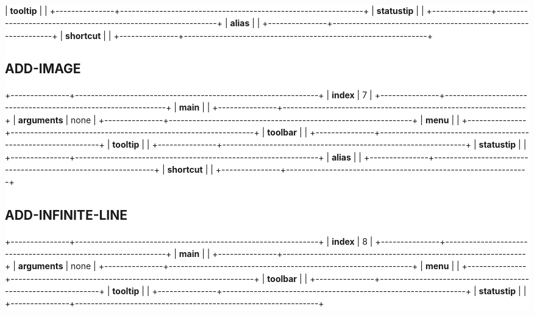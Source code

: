 | **tooltip**   |                                                              |
+---------------+--------------------------------------------------------------+
| **statustip** |                                                              |
+---------------+--------------------------------------------------------------+
| **alias**     |                                                              |
+---------------+--------------------------------------------------------------+
| **shortcut**  |                                                              |
+---------------+--------------------------------------------------------------+


## ADD-IMAGE

+---------------+--------------------------------------------------------------+
| **index**     | 7                                                            |
+---------------+--------------------------------------------------------------+
| **main**      |                                                              |
+---------------+--------------------------------------------------------------+
| **arguments** | none                                                         |
+---------------+--------------------------------------------------------------+
| **menu**      |                                                              |
+---------------+--------------------------------------------------------------+
| **toolbar**   |                                                              |
+---------------+--------------------------------------------------------------+
| **tooltip**   |                                                              |
+---------------+--------------------------------------------------------------+
| **statustip** |                                                              |
+---------------+--------------------------------------------------------------+
| **alias**     |                                                              |
+---------------+--------------------------------------------------------------+
| **shortcut**  |                                                              |
+---------------+--------------------------------------------------------------+

## ADD-INFINITE-LINE

+---------------+--------------------------------------------------------------+
| **index**     | 8                                                            |
+---------------+--------------------------------------------------------------+
| **main**      |                                                              |
+---------------+--------------------------------------------------------------+
| **arguments** | none                                                         |
+---------------+--------------------------------------------------------------+
| **menu**      |                                                              |
+---------------+--------------------------------------------------------------+
| **toolbar**   |                                                              |
+---------------+--------------------------------------------------------------+
| **tooltip**   |                                                              |
+---------------+--------------------------------------------------------------+
| **statustip** |                                                              |
+---------------+--------------------------------------------------------------+
